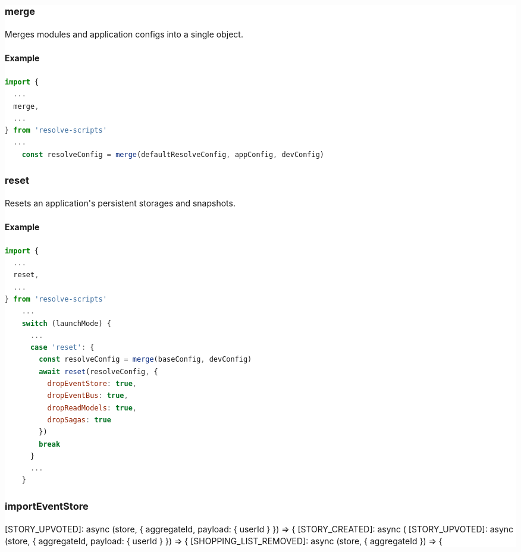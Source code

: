 

### merge

Merges modules and application configs into a single object.

#### Example



[mdis]:# (../tests/resolve-scripts-sample/run.js#merge)
```js
import {
  ...
  merge,
  ...
} from 'resolve-scripts'
  ...
    const resolveConfig = merge(defaultResolveConfig, appConfig, devConfig)
```



### reset

Resets an application's persistent storages and snapshots.

#### Example



[mdis]:# (../tests/resolve-scripts-sample/run.js#reset)
```js
import {
  ...
  reset,
  ...
} from 'resolve-scripts'
    ...
    switch (launchMode) {
      ...
      case 'reset': {
        const resolveConfig = merge(baseConfig, devConfig)
        await reset(resolveConfig, {
          dropEventStore: true,
          dropEventBus: true,
          dropReadModels: true,
          dropSagas: true
        })
        break
      }
      ...
    }
```



### importEventStore


[STORY_UPVOTED]: async (store, { aggregateId, payload: { userId } }) => {
[STORY_CREATED]: async (
[STORY_UPVOTED]: async (store, { aggregateId, payload: { userId } }) => {
[SHOPPING_LIST_REMOVED]: async (store, { aggregateId }) => {